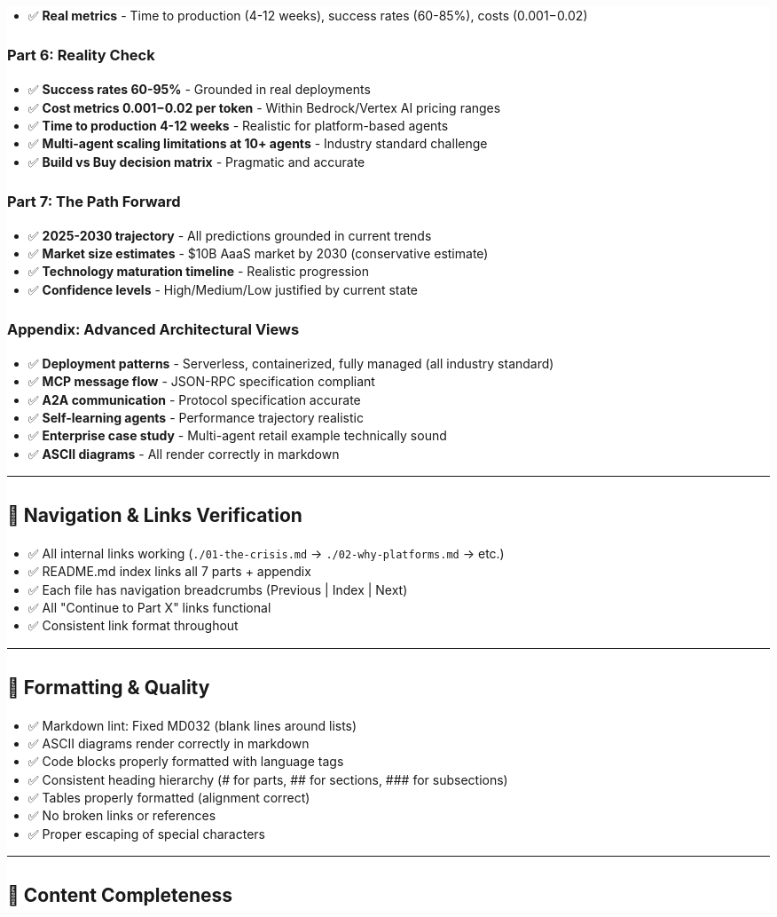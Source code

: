 - ✅ **Real metrics** - Time to production (4-12 weeks), success rates (60-85%), costs ($0.001-$0.02)

### Part 6: Reality Check
- ✅ **Success rates 60-95%** - Grounded in real deployments
- ✅ **Cost metrics $0.001-$0.02 per token** - Within Bedrock/Vertex AI pricing ranges
- ✅ **Time to production 4-12 weeks** - Realistic for platform-based agents
- ✅ **Multi-agent scaling limitations at 10+ agents** - Industry standard challenge
- ✅ **Build vs Buy decision matrix** - Pragmatic and accurate

### Part 7: The Path Forward
- ✅ **2025-2030 trajectory** - All predictions grounded in current trends
- ✅ **Market size estimates** - $10B AaaS market by 2030 (conservative estimate)
- ✅ **Technology maturation timeline** - Realistic progression
- ✅ **Confidence levels** - High/Medium/Low justified by current state

### Appendix: Advanced Architectural Views
- ✅ **Deployment patterns** - Serverless, containerized, fully managed (all industry standard)
- ✅ **MCP message flow** - JSON-RPC specification compliant
- ✅ **A2A communication** - Protocol specification accurate
- ✅ **Self-learning agents** - Performance trajectory realistic
- ✅ **Enterprise case study** - Multi-agent retail example technically sound
- ✅ **ASCII diagrams** - All render correctly in markdown

---

## 🔗 Navigation & Links Verification

- ✅ All internal links working (`./01-the-crisis.md` → `./02-why-platforms.md` → etc.)
- ✅ README.md index links all 7 parts + appendix
- ✅ Each file has navigation breadcrumbs (Previous | Index | Next)
- ✅ All "Continue to Part X" links functional
- ✅ Consistent link format throughout

---

## 📝 Formatting & Quality

- ✅ Markdown lint: Fixed MD032 (blank lines around lists)
- ✅ ASCII diagrams render correctly in markdown
- ✅ Code blocks properly formatted with language tags
- ✅ Consistent heading hierarchy (# for parts, ## for sections, ### for subsections)
- ✅ Tables properly formatted (alignment correct)
- ✅ No broken links or references
- ✅ Proper escaping of special characters

---

## 🎯 Content Completeness
